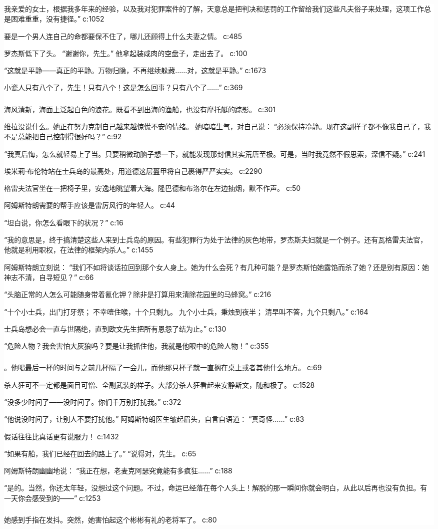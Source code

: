 ### 

我亲爱的女士，根据我多年来的经验，以及我对犯罪案件的了解，天意总是把判决和惩罚的工作留给我们这些凡夫俗子来处理，这项工作总是困难重重，没有捷径。” c:1052

要是一个男人连自己的命都要保不住了，哪儿还顾得上什么夫妻之情。 c:485

罗杰斯低下了头。    “谢谢你，先生。”    他拿起装咸肉的空盘子，走出去了。 c:100

“这就是平静——真正的平静。万物归隐，不再继续躲藏……对，这就是平静。” c:1673

小瓷人只有八个了，先生！只有八个！这是怎么回事？只有八个了……” c:369

### 

海风清新，海面上泛起白色的浪花。既看不到出海的渔船，也没有摩托艇的踪影。 c:301

维拉没说什么。她正在努力克制自己越来越惊慌不安的情绪。    她暗暗生气，对自己说：    “必须保持冷静。现在这副样子都不像我自己了，我不是总能把自己控制得很好吗？” c:92

“我真后悔，怎么就轻易上了当。只要稍微动脑子想一下，就能发现那封信其实荒唐至极。可是，当时我竟然不假思索，深信不疑。” c:241

埃米莉·布伦特站在士兵岛的最高处，用道德这层盔甲将自己裹得严严实实。 c:2290

格雷夫法官坐在一把椅子里，安逸地眺望着大海。隆巴德和布洛尔在左边抽烟，默不作声。 c:50

阿姆斯特朗需要的帮手应该是雷厉风行的年轻人。 c:44

“坦白说，你怎么看眼下的状况？” c:16

“我的意思是，终于搞清楚这些人来到士兵岛的原因。有些犯罪行为处于法律的灰色地带，罗杰斯夫妇就是一个例子。还有瓦格雷夫法官，他就是利用职权，在法律的框架内杀人。” c:1455

阿姆斯特朗立刻说：    “我们不如将谈话拉回到那个女人身上。她为什么会死？有几种可能？是罗杰斯怕她露馅而杀了她？还是别有原因：她神志不清，自寻短见？” c:66

“头脑正常的人怎么可能随身带着氰化钾？除非是打算用来清除花园里的马蜂窝。” c:216

“十个小士兵，出门打牙祭； 
    不幸噎住喉，十个只剩九。 
    九个小士兵，秉烛到夜半； 
    清早叫不答，九个只剩八。” c:164

士兵岛想必会一直与世隔绝，直到欧文先生把所有恩怨了结为止。” c:130

“危险人物？我会害怕大灰狼吗？要是让我抓住他，我就是他眼中的危险人物！” c:355

### 

。他喝最后一杯的时间与之前几杯隔了一会儿，而他那只杯子就一直搁在桌上或者其他什么地方。 c:69

杀人狂可不一定都是面目可憎、全副武装的样子。大部分杀人狂看起来安静斯文，随和极了。 c:1528

“没多少时间了——没时间了。你们千万别打扰我。” c:372

“他说没时间了，让别人不要打扰他。”    阿姆斯特朗医生皱起眉头，自言自语道：    “真奇怪……” c:83

假话往往比真话更有说服力！ c:1432

“如果有船，我们已经在回去的路上了。”    “说得对，先生。 c:65

阿姆斯特朗幽幽地说：    “我正在想，老麦克阿瑟究竟能有多疯狂……” c:188

“是的。当然，你还太年轻，没想过这个问题。不过，命运已经落在每个人头上！解脱的那一瞬间你就会明白，从此以后再也没有负担。有一天你会感受到的——” c:1253

### 

她感到手指在发抖。突然，她害怕起这个彬彬有礼的老将军了。 c:80
